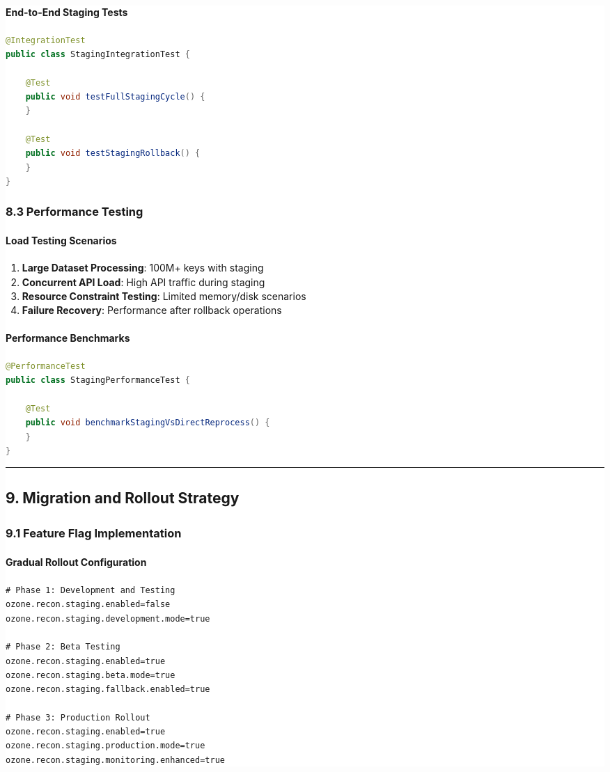 #### End-to-End Staging Tests
```java
@IntegrationTest
public class StagingIntegrationTest {
    
    @Test
    public void testFullStagingCycle() {
    }
    
    @Test
    public void testStagingRollback() {
    }
}
```

### 8.3 Performance Testing

#### Load Testing Scenarios
1. **Large Dataset Processing**: 100M+ keys with staging
2. **Concurrent API Load**: High API traffic during staging
3. **Resource Constraint Testing**: Limited memory/disk scenarios
4. **Failure Recovery**: Performance after rollback operations

#### Performance Benchmarks
```java
@PerformanceTest
public class StagingPerformanceTest {
    
    @Test
    public void benchmarkStagingVsDirectReprocess() {
    }
}
```

---

## 9. Migration and Rollout Strategy

### 9.1 Feature Flag Implementation

#### Gradual Rollout Configuration
```properties
# Phase 1: Development and Testing
ozone.recon.staging.enabled=false
ozone.recon.staging.development.mode=true

# Phase 2: Beta Testing
ozone.recon.staging.enabled=true
ozone.recon.staging.beta.mode=true
ozone.recon.staging.fallback.enabled=true

# Phase 3: Production Rollout
ozone.recon.staging.enabled=true
ozone.recon.staging.production.mode=true
ozone.recon.staging.monitoring.enhanced=true
```
